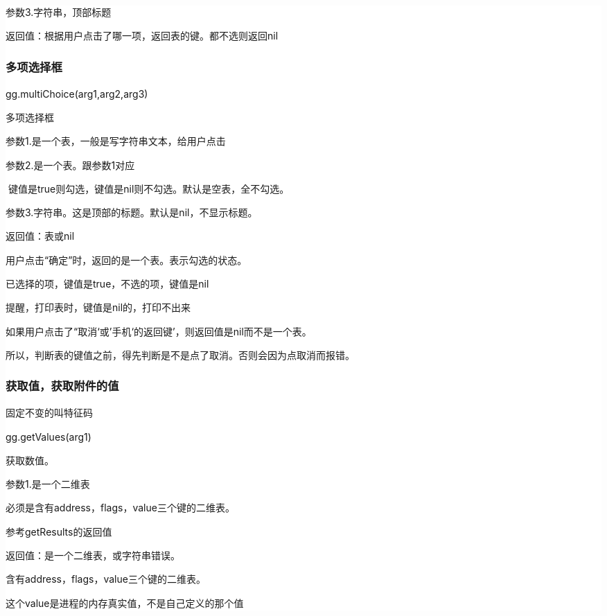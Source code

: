 参数3.字符串，顶部标题



返回值：根据用户点击了哪一项，返回表的键。都不选则返回nil





### 多项选择框

gg.multiChoice(arg1,arg2,arg3)

多项选择框

参数1.是一个表，一般是写字符串文本，给用户点击

参数2.是一个表。跟参数1对应

​    键值是true则勾选，键值是nil则不勾选。默认是空表，全不勾选。

参数3.字符串。这是顶部的标题。默认是nil，不显示标题。



返回值：表或nil

用户点击“确定”时，返回的是一个表。表示勾选的状态。

已选择的项，键值是true，不选的项，键值是nil

提醒，打印表时，键值是nil的，打印不出来



如果用户点击了“取消‘或’手机‘的返回键’，则返回值是nil而不是一个表。

所以，判断表的键值之前，得先判断是不是点了取消。否则会因为点取消而报错。



### 获取值，获取附件的值

固定不变的叫特征码

gg.getValues(arg1)

获取数值。

参数1.是一个二维表

必须是含有address，flags，value三个键的二维表。

参考getResults的返回值



返回值：是一个二维表，或字符串错误。

含有address，flags，value三个键的二维表。

这个value是进程的内存真实值，不是自己定义的那个值





